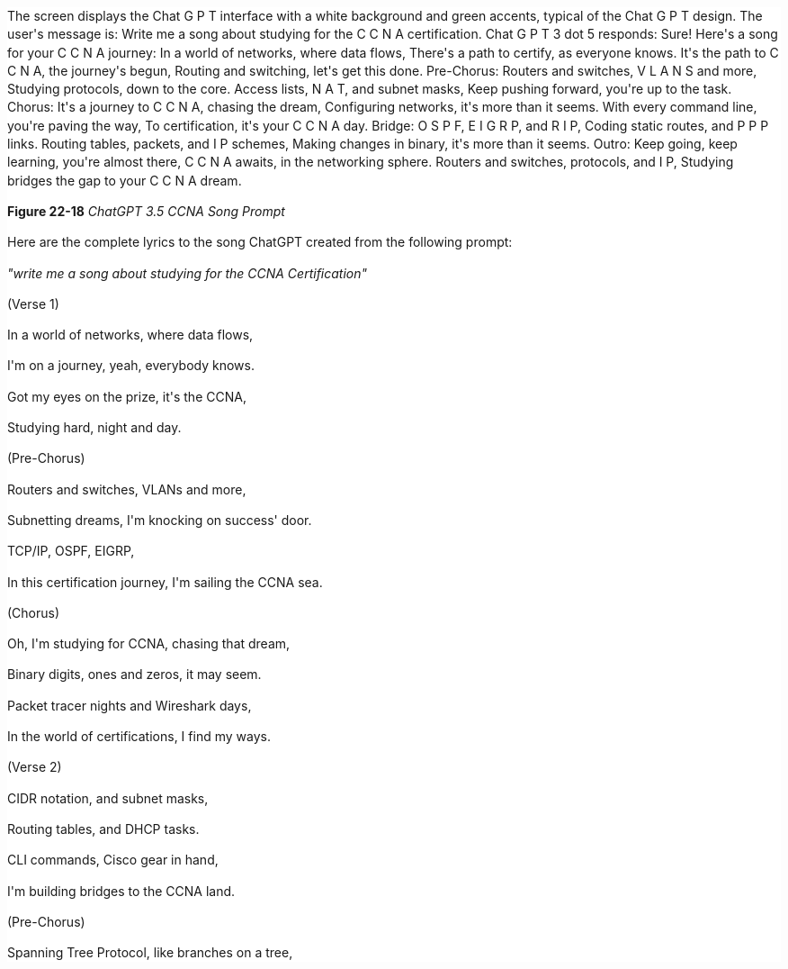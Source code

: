 
The screen displays the Chat G P T interface with a white background and green accents, typical of the Chat G P T design. The user's message is: Write me a song about studying for the C C N A certification. Chat G P T 3 dot 5 responds: Sure! Here's a song for your C C N A journey: In a world of networks, where data flows, There's a path to certify, as everyone knows. It's the path to C C N A, the journey's begun, Routing and switching, let's get this done. Pre-Chorus: Routers and switches, V L A N S and more, Studying protocols, down to the core. Access lists, N A T, and subnet masks, Keep pushing forward, you're up to the task. Chorus: It's a journey to C C N A, chasing the dream, Configuring networks, it's more than it seems. With every command line, you're paving the way, To certification, it's your C C N A day. Bridge: O S P F, E I G R P, and R I P, Coding static routes, and P P P links. Routing tables, packets, and I P schemes, Making changes in binary, it's more than it seems. Outro: Keep going, keep learning, you're almost there, C C N A awaits, in the networking sphere. Routers and switches, protocols, and I P, Studying bridges the gap to your C C N A dream.

**Figure 22-18** *ChatGPT 3.5 CCNA Song Prompt*

Here are the complete lyrics to the song ChatGPT created from the following prompt:

*"write me a song about studying for the CCNA Certification"*

(Verse 1)

In a world of networks, where data flows,

I'm on a journey, yeah, everybody knows.

Got my eyes on the prize, it's the CCNA,

Studying hard, night and day.

(Pre-Chorus)

Routers and switches, VLANs and more,

Subnetting dreams, I'm knocking on success' door.

TCP/IP, OSPF, EIGRP,

In this certification journey, I'm sailing the CCNA sea.

(Chorus)

Oh, I'm studying for CCNA, chasing that dream,

Binary digits, ones and zeros, it may seem.

Packet tracer nights and Wireshark days,

In the world of certifications, I find my ways.

(Verse 2)

CIDR notation, and subnet masks,

Routing tables, and DHCP tasks.

CLI commands, Cisco gear in hand,

I'm building bridges to the CCNA land.

(Pre-Chorus)

Spanning Tree Protocol, like branches on a tree,
